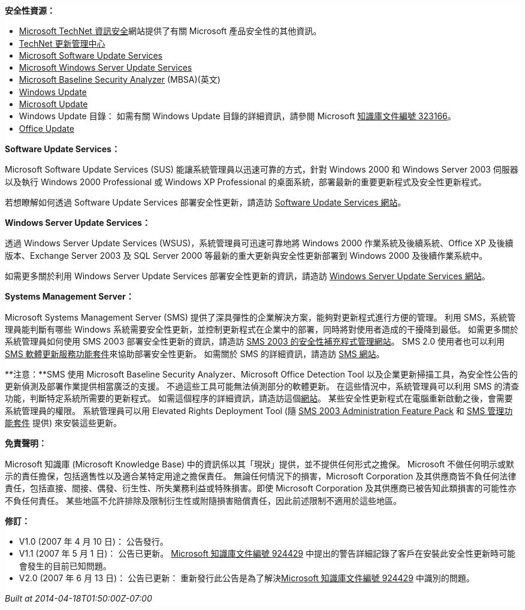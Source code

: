 **安全性資源：**  

-   [Microsoft TechNet 資訊安全](https://www.microsoft.com/taiwan/technet/security/default.mspx)網站提供了有關 Microsoft 產品安全性的其他資訊。
-   [TechNet 更新管理中心](https://www.microsoft.com/taiwan/technet/updatemanagement/default.mspx)
-   [Microsoft Software Update Services](https://go.microsoft.com/fwlink/?linkid=21133)
-   [Microsoft Windows Server Update Services](https://www.microsoft.com/taiwan/windowsserversystem/updateservices/evaluation/overview.mspx)
-   [Microsoft Baseline Security Analyzer](https://go.microsoft.com/fwlink/?linkid=21134) (MBSA)(英文)
-   [Windows Update](https://go.microsoft.com/fwlink/?linkid=21130)
-   [Microsoft Update](https://update.microsoft.com/microsoftupdate)
-   Windows Update 目錄： 如需有關 Windows Update 目錄的詳細資訊，請參閱 Microsoft [知識庫文件編號 323166](https://support.microsoft.com/kb/323166/zh-tw)。
-   [Office Update](https://office.microsoft.com/zh-tw/downloads/default.aspx)

**Software Update Services：**  

Microsoft Software Update Services (SUS) 能讓系統管理員以迅速可靠的方式，針對 Windows 2000 和 Windows Server 2003 伺服器以及執行 Windows 2000 Professional 或 Windows XP Professional 的桌面系統，部署最新的重要更新程式及安全性更新程式。

若想瞭解如何透過 Software Update Services 部署安全性更新，請造訪 [Software Update Services 網站](https://go.microsoft.com/fwlink/?linkid=21133)。

**Windows Server Update Services：**  

透過 Windows Server Update Services (WSUS)，系統管理員可迅速可靠地將 Windows 2000 作業系統及後續系統、Office XP 及後續版本、Exchange Server 2003 及 SQL Server 2000 等最新的重大更新與安全性更新部署到 Windows 2000 及後續作業系統中。

如需更多關於利用 Windows Server Update Services 部署安全性更新的資訊，請造訪 [Windows Server Update Services 網站](https://www.microsoft.com/taiwan/windowsserversystem/updateservices/evaluation/overview.mspx)。

**Systems Management Server：**  

Microsoft Systems Management Server (SMS) 提供了深具彈性的企業解決方案，能夠對更新程式進行方便的管理。 利用 SMS，系統管理員能判斷有哪些 Windows 系統需要安全性更新，並控制更新程式在企業中的部署，同時將對使用者造成的干擾降到最低。 如需更多關於系統管理員如何使用 SMS 2003 部署安全性更新的資訊，請造訪 [SMS 2003 的安全性補充程式管理網站](https://www.microsoft.com/taiwan/smserver/evaluation/capabilities/patch.htm)。 SMS 2.0 使用者也可以利用 [SMS 軟體更新服務功能套件](https://www.microsoft.com/taiwan/smserver/downloads/20/featurepacks/suspack/default.htm)來協助部署安全性更新。 如需關於 SMS 的詳細資訊，請造訪 [SMS 網站](https://www.microsoft.com/taiwan/smserver/)。

**注意：**SMS 使用 Microsoft Baseline Security Analyzer、Microsoft Office Detection Tool 以及企業更新掃描工具，為安全性公告的更新偵測及部署作業提供相當廣泛的支援。 不過這些工具可能無法偵測部分的軟體更新。 在這些情況中，系統管理員可以利用 SMS 的清查功能，判斷特定系統所需要的更新程式。 如需這個程序的詳細資訊，請造訪這個[網站](https://go.microsoft.com/fwlink/?linkid=33341)。 某些安全性更新程式在電腦重新啟動之後，會需要系統管理員的權限。 系統管理員可以用 Elevated Rights Deployment Tool (隨 [SMS 2003 Administration Feature Pack](https://www.microsoft.com/taiwan/smserver/downloads/2003/adminpack.htm) 和 [SMS 管理功能套件](https://www.microsoft.com/taiwan/smserver/downloads/20/featurepacks/adminpack/default.htm) 提供) 來安裝這些更新。

**免責聲明：**  

Microsoft 知識庫 (Microsoft Knowledge Base) 中的資訊係以其「現狀」提供，並不提供任何形式之擔保。 Microsoft 不做任何明示或默示的責任擔保，包括適售性以及適合某特定用途之擔保責任。 無論任何情況下的損害，Microsoft Corporation 及其供應商皆不負任何法律責任，包括直接、間接、偶發、衍生性、所失業務利益或特殊損害。即使 Microsoft Corporation 及其供應商已被告知此類損害的可能性亦不負任何責任。 某些地區不允許排除及限制衍生性或附隨損害賠償責任，因此前述限制不適用於這些地區。

**修訂：**  

-   V1.0 (2007 年 4 月 10 日)： 公告發行。
-   V1.1 (2007 年 5 月 1 日)： 公告已更新。 [Microsoft 知識庫文件編號 924429](https://support.microsoft.com/kb/924429/zh-tw) 中提出的警告詳細記錄了客戶在安裝此安全性更新時可能會發生的目前已知問題。
-   V2.0 (2007 年 6 月 13 日)： 公告已更新： 重新發行此公告是為了解決[Microsoft 知識庫文件編號 924429](https://support.microsoft.com/kb/924429/zh-tw) 中識別的問題。

*Built at 2014-04-18T01:50:00Z-07:00*